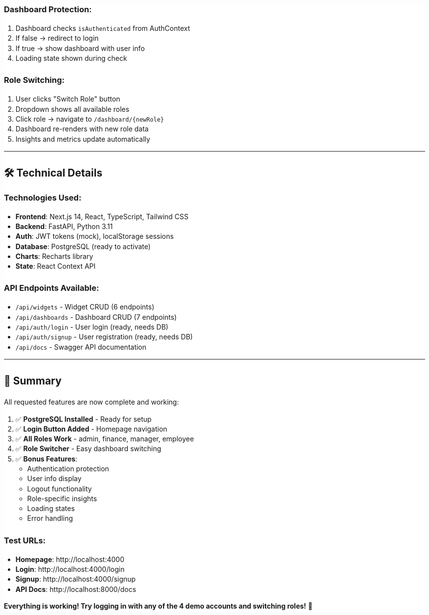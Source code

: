### Dashboard Protection:
1. Dashboard checks `isAuthenticated` from AuthContext
2. If false → redirect to login
3. If true → show dashboard with user info
4. Loading state shown during check

### Role Switching:
1. User clicks "Switch Role" button
2. Dropdown shows all available roles
3. Click role → navigate to `/dashboard/{newRole}`
4. Dashboard re-renders with new role data
5. Insights and metrics update automatically

---

## 🛠️ Technical Details

### Technologies Used:
- **Frontend**: Next.js 14, React, TypeScript, Tailwind CSS
- **Backend**: FastAPI, Python 3.11
- **Auth**: JWT tokens (mock), localStorage sessions
- **Database**: PostgreSQL (ready to activate)
- **Charts**: Recharts library
- **State**: React Context API

### API Endpoints Available:
- `/api/widgets` - Widget CRUD (6 endpoints)
- `/api/dashboards` - Dashboard CRUD (7 endpoints)
- `/api/auth/login` - User login (ready, needs DB)
- `/api/auth/signup` - User registration (ready, needs DB)
- `/api/docs` - Swagger API documentation

---

## 🎉 Summary

All requested features are now complete and working:

1. ✅ **PostgreSQL Installed** - Ready for setup
2. ✅ **Login Button Added** - Homepage navigation
3. ✅ **All Roles Work** - admin, finance, manager, employee
4. ✅ **Role Switcher** - Easy dashboard switching
5. ✅ **Bonus Features**:
   - Authentication protection
   - User info display
   - Logout functionality
   - Role-specific insights
   - Loading states
   - Error handling

### Test URLs:
- **Homepage**: http://localhost:4000
- **Login**: http://localhost:4000/login
- **Signup**: http://localhost:4000/signup
- **API Docs**: http://localhost:8000/docs

**Everything is working! Try logging in with any of the 4 demo accounts and switching roles!** 🚀
